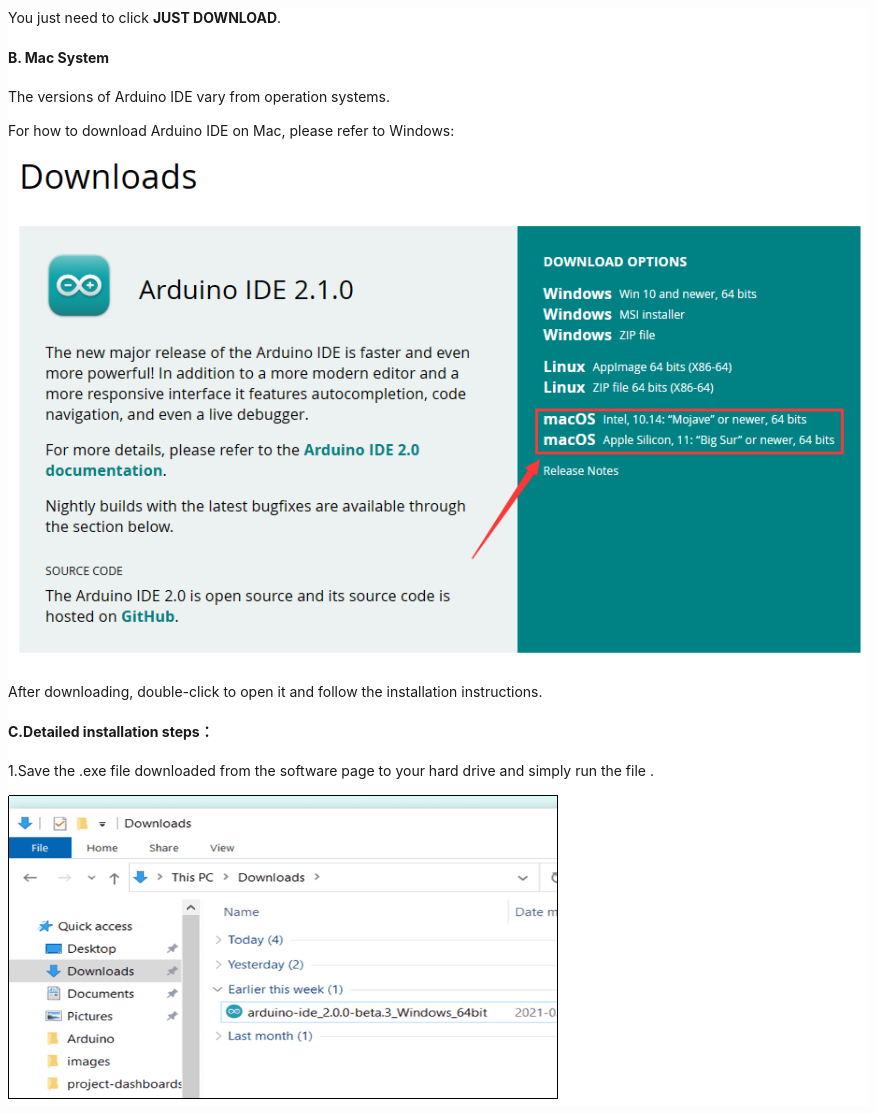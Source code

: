 You just need to click **JUST DOWNLOAD**.

#### **B. Mac System**

The versions of Arduino IDE vary from operation systems.

For how to download Arduino IDE on Mac, please refer to Windows:

![](media/7d168787a38135d10224dcdf317de4dc.png)

After downloading, double-click to open it and follow the installation instructions.

#### **C.Detailed installation steps：**

1.Save the .exe file downloaded from the software page to your hard drive and simply run the file .

![](media/8f8dc05a74e88f80404c221feb5be436.png)
